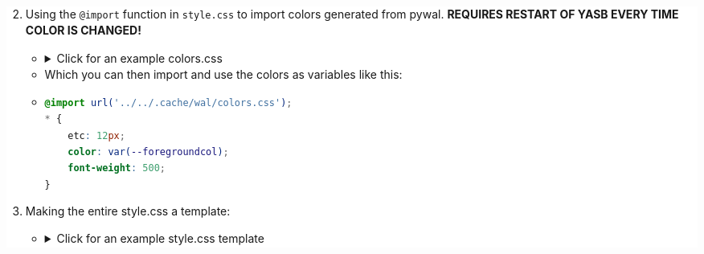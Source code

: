 2. Using the `@import` function in `style.css` to import colors generated from pywal. **REQUIRES RESTART OF YASB EVERY TIME COLOR IS CHANGED!**

    - <details>
      <summary>Click for an example colors.css</summary>

      ```css
      /* Colors for YASB */
      :root{

          /* Special */
          --backgroundcol: #0d0c13;
          --foregroundcol: #c2c2c4;
          --cursorcol: #c2c2c4;

          /* Colors */
          --colors0: #0d0c13;
          --colors1: #544e7f;
          --colors2: #69567f;
          --colors3: #7c607c;
          --colors4: #80516e;
          --colors5: #834457;
          --colors6: #937d82;
          --colors7: #908d97;
          --colors8: #59596c;
          --colors9: #7069aa;
          --colors10: #8c73aa;
          --colors11: #a680a6;
          --colors12: #ab6c93;
          --colors13: #af5b75;
          --colors14: #c5a7ae;
          --colors15: #c2c2c4;
      }
      ```
    </details>

    - Which you can then import and use the colors as variables like this:
    - ```css
      @import url('../../.cache/wal/colors.css');
      * {
          etc: 12px;
          color: var(--foregroundcol);
          font-weight: 500;
      }
      ```

3. Making the entire style.css a template:

    - <details>
      <summary>Click for an example style.css template</summary>

      ```css
      * {{
          font-size: 12px;
          color: {foreground};
          font-weight: 500;
          font-family: "Cascadia Mono";
          margin: 0;
          padding: 0;
      }}
      .yasb-bar {{
          padding: 0;
          margin: 0;
      }}
      .widget {{
          background-color: {color1};
          padding: 0 8px;